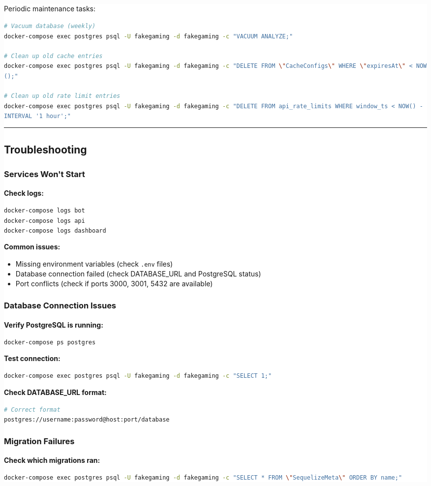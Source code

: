 Periodic maintenance tasks:

```bash
# Vacuum database (weekly)
docker-compose exec postgres psql -U fakegaming -d fakegaming -c "VACUUM ANALYZE;"

# Clean up old cache entries
docker-compose exec postgres psql -U fakegaming -d fakegaming -c "DELETE FROM \"CacheConfigs\" WHERE \"expiresAt\" < NOW();"

# Clean up old rate limit entries
docker-compose exec postgres psql -U fakegaming -d fakegaming -c "DELETE FROM api_rate_limits WHERE window_ts < NOW() - INTERVAL '1 hour';"
```

---

## Troubleshooting

### Services Won't Start

**Check logs:**
```bash
docker-compose logs bot
docker-compose logs api
docker-compose logs dashboard
```

**Common issues:**
- Missing environment variables (check `.env` files)
- Database connection failed (check DATABASE_URL and PostgreSQL status)
- Port conflicts (check if ports 3000, 3001, 5432 are available)

### Database Connection Issues

**Verify PostgreSQL is running:**
```bash
docker-compose ps postgres
```

**Test connection:**
```bash
docker-compose exec postgres psql -U fakegaming -d fakegaming -c "SELECT 1;"
```

**Check DATABASE_URL format:**
```bash
# Correct format
postgres://username:password@host:port/database
```

### Migration Failures

**Check which migrations ran:**
```bash
docker-compose exec postgres psql -U fakegaming -d fakegaming -c "SELECT * FROM \"SequelizeMeta\" ORDER BY name;"
```
